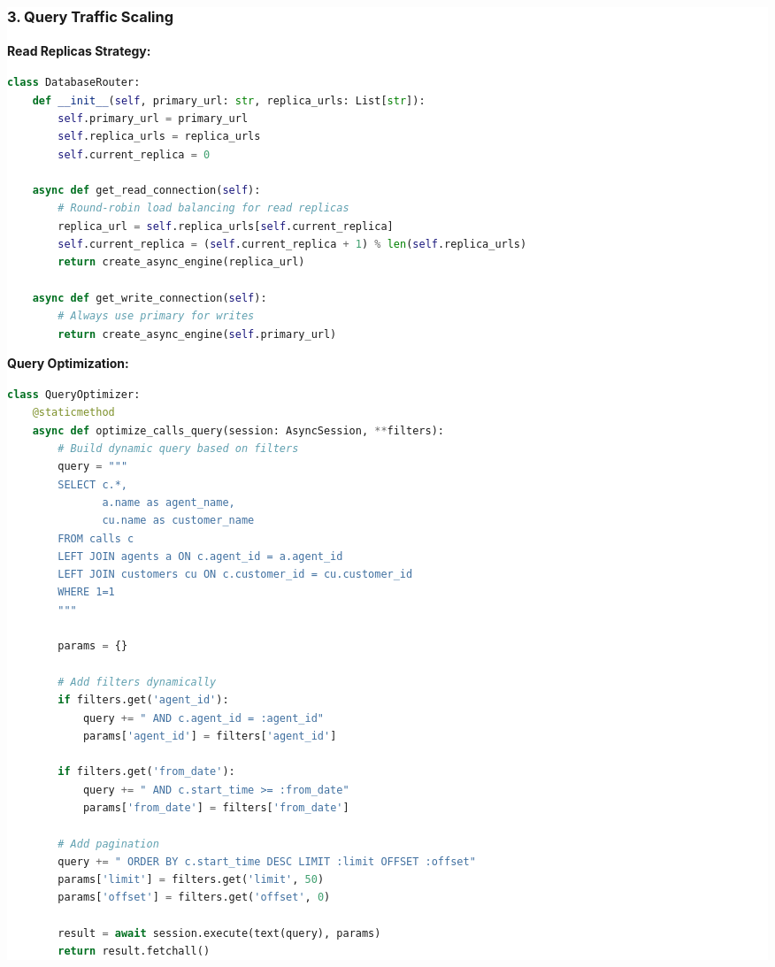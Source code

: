 ### 3. **Query Traffic Scaling**

**Read Replicas Strategy:**
```python
class DatabaseRouter:
    def __init__(self, primary_url: str, replica_urls: List[str]):
        self.primary_url = primary_url
        self.replica_urls = replica_urls
        self.current_replica = 0
    
    async def get_read_connection(self):
        # Round-robin load balancing for read replicas
        replica_url = self.replica_urls[self.current_replica]
        self.current_replica = (self.current_replica + 1) % len(self.replica_urls)
        return create_async_engine(replica_url)
    
    async def get_write_connection(self):
        # Always use primary for writes
        return create_async_engine(self.primary_url)
```

**Query Optimization:**
```python
class QueryOptimizer:
    @staticmethod
    async def optimize_calls_query(session: AsyncSession, **filters):
        # Build dynamic query based on filters
        query = """
        SELECT c.*, 
               a.name as agent_name,
               cu.name as customer_name
        FROM calls c
        LEFT JOIN agents a ON c.agent_id = a.agent_id
        LEFT JOIN customers cu ON c.customer_id = cu.customer_id
        WHERE 1=1
        """
        
        params = {}
        
        # Add filters dynamically
        if filters.get('agent_id'):
            query += " AND c.agent_id = :agent_id"
            params['agent_id'] = filters['agent_id']
        
        if filters.get('from_date'):
            query += " AND c.start_time >= :from_date"
            params['from_date'] = filters['from_date']
        
        # Add pagination
        query += " ORDER BY c.start_time DESC LIMIT :limit OFFSET :offset"
        params['limit'] = filters.get('limit', 50)
        params['offset'] = filters.get('offset', 0)
        
        result = await session.execute(text(query), params)
        return result.fetchall()
```
